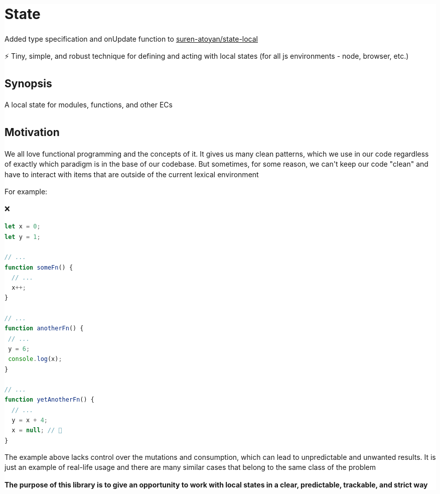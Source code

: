 # State
Added type specification and onUpdate function to [suren-atoyan/state-local](https://github.com/suren-atoyan/state-local)

:zap: Tiny, simple, and robust technique for defining and acting with local states (for all js environments - node, browser, etc.)

## Synopsis

A local state for modules, functions, and other ECs

## Motivation

We all love functional programming and the concepts of it. It gives us many clean patterns, which we use in our code regardless of exactly which paradigm is in the base of our codebase. But sometimes, for some reason, we can't keep our code "clean" and have to interact with items that are outside of the current lexical environment

For example:

:x:
```javascript
let x = 0;
let y = 1;

// ...
function someFn() {
  // ...
  x++;
}

// ...
function anotherFn() {
 // ...
 y = 6;
 console.log(x);
}

// ...
function yetAnotherFn() {
  // ...
  y = x + 4;
  x = null; // 🚶
}
```

The example above lacks control over the mutations and consumption, which can lead to unpredictable and unwanted results. It is just an example of real-life usage and there are many similar cases that belong to the same class of the problem

**The purpose of this library is to give an opportunity to work with local states in a clear, predictable, trackable, and strict way**
